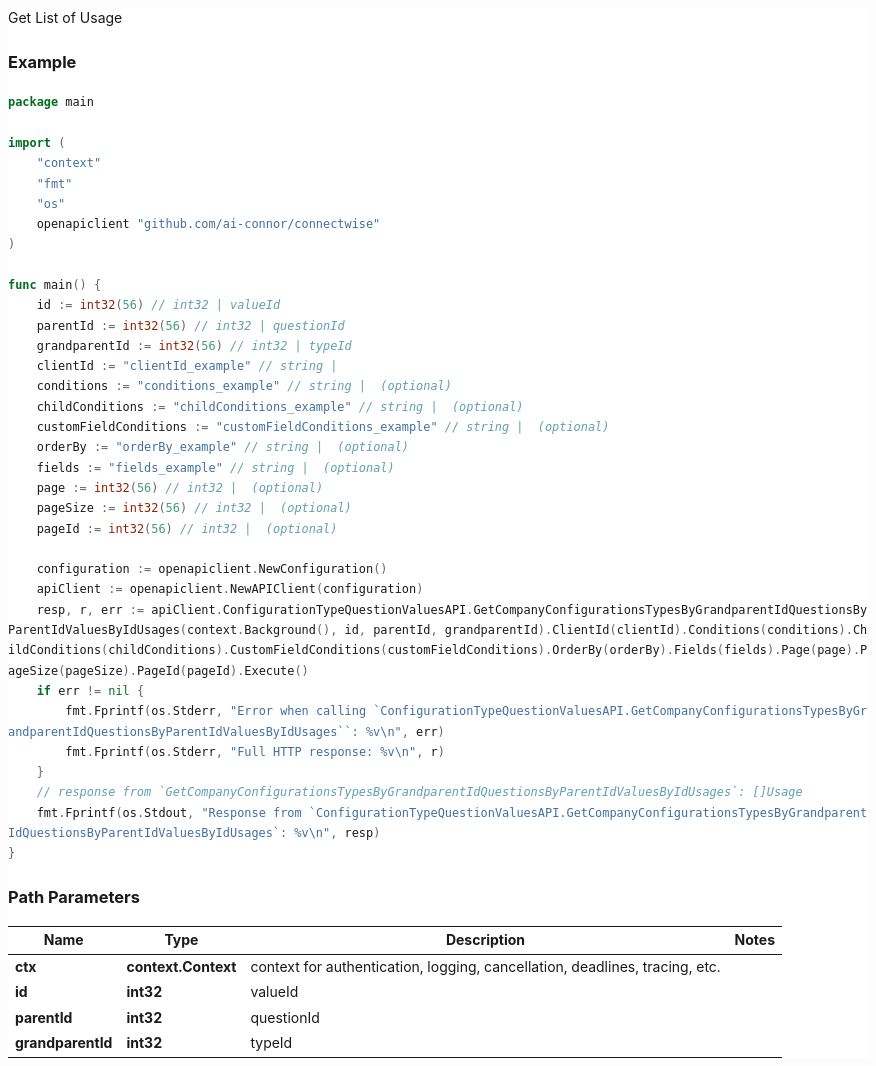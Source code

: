 Get List of Usage

### Example

```go
package main

import (
	"context"
	"fmt"
	"os"
	openapiclient "github.com/ai-connor/connectwise"
)

func main() {
	id := int32(56) // int32 | valueId
	parentId := int32(56) // int32 | questionId
	grandparentId := int32(56) // int32 | typeId
	clientId := "clientId_example" // string | 
	conditions := "conditions_example" // string |  (optional)
	childConditions := "childConditions_example" // string |  (optional)
	customFieldConditions := "customFieldConditions_example" // string |  (optional)
	orderBy := "orderBy_example" // string |  (optional)
	fields := "fields_example" // string |  (optional)
	page := int32(56) // int32 |  (optional)
	pageSize := int32(56) // int32 |  (optional)
	pageId := int32(56) // int32 |  (optional)

	configuration := openapiclient.NewConfiguration()
	apiClient := openapiclient.NewAPIClient(configuration)
	resp, r, err := apiClient.ConfigurationTypeQuestionValuesAPI.GetCompanyConfigurationsTypesByGrandparentIdQuestionsByParentIdValuesByIdUsages(context.Background(), id, parentId, grandparentId).ClientId(clientId).Conditions(conditions).ChildConditions(childConditions).CustomFieldConditions(customFieldConditions).OrderBy(orderBy).Fields(fields).Page(page).PageSize(pageSize).PageId(pageId).Execute()
	if err != nil {
		fmt.Fprintf(os.Stderr, "Error when calling `ConfigurationTypeQuestionValuesAPI.GetCompanyConfigurationsTypesByGrandparentIdQuestionsByParentIdValuesByIdUsages``: %v\n", err)
		fmt.Fprintf(os.Stderr, "Full HTTP response: %v\n", r)
	}
	// response from `GetCompanyConfigurationsTypesByGrandparentIdQuestionsByParentIdValuesByIdUsages`: []Usage
	fmt.Fprintf(os.Stdout, "Response from `ConfigurationTypeQuestionValuesAPI.GetCompanyConfigurationsTypesByGrandparentIdQuestionsByParentIdValuesByIdUsages`: %v\n", resp)
}
```

### Path Parameters


Name | Type | Description  | Notes
------------- | ------------- | ------------- | -------------
**ctx** | **context.Context** | context for authentication, logging, cancellation, deadlines, tracing, etc.
**id** | **int32** | valueId | 
**parentId** | **int32** | questionId | 
**grandparentId** | **int32** | typeId | 
